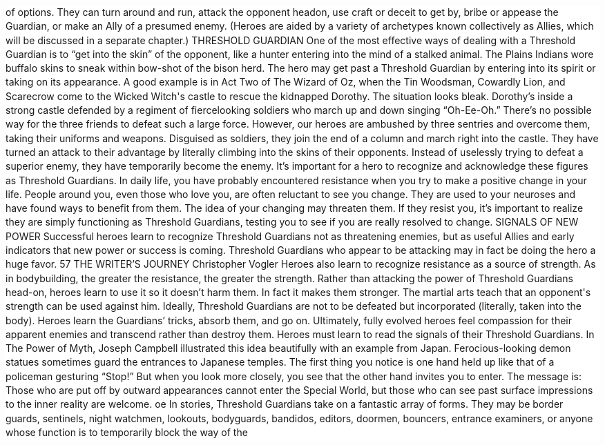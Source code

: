 of options. They can turn around and run, attack the opponent headon, use craft or deceit to get by, bribe or appease the Guardian, or
make an Ally of a presumed enemy. (Heroes are aided by a variety of
archetypes known collectively as Allies, which will be discussed in a
separate chapter.)
THRESHOLD GUARDIAN
One of the most effective ways of dealing with a Threshold Guardian is to “get into the skin” of the opponent, like a hunter entering into
the mind of a stalked animal. The Plains Indians wore buffalo skins
to sneak within bow-shot of the bison herd. The hero may get past a
Threshold Guardian by entering into its spirit or taking on its appearance. A good example is in Act Two of The Wizard of Oz, when the
Tin Woodsman, Cowardly Lion, and Scarecrow come to the Wicked
Witch's castle to rescue the kidnapped Dorothy. The situation looks
bleak. Dorothy’s inside a strong castle defended by a regiment of fiercelooking soldiers who march up and down singing “Oh-Ee-Oh.” There’s
no possible way for the three friends to defeat such a large force.
However, our heroes are ambushed by three sentries and overcome them, taking their uniforms and weapons. Disguised as soldiers,
they join the end of a column and march right into the castle. They
have turned an attack to their advantage by literally climbing into the
skins of their opponents. Instead of uselessly trying to defeat a superior enemy, they have temporarily become the enemy.
It’s important for a hero to recognize and acknowledge these
figures as Threshold Guardians. In daily life, you have probably
encountered resistance when you try to make a positive change in
your life. People around you, even those who love you, are often reluctant to see you change. They are used to your neuroses and have found
ways to benefit from them. The idea of your changing may threaten
them. If they resist you, it’s important to realize they are simply functioning as Threshold Guardians, testing you to see if you are really
resolved to change.
SIGNALS OF NEW POWER
Successful heroes learn to recognize Threshold Guardians not as
threatening enemies, but as useful Allies and early indicators that
new power or success is coming. Threshold Guardians who appear to
be attacking may in fact be doing the hero a huge favor.
57
THE WRITER’S JOURNEY
Christopher Vogler
Heroes also learn to recognize resistance as a source of strength.
As in bodybuilding, the greater the resistance, the greater the strength.
Rather than attacking the power of Threshold Guardians head-on,
heroes learn to use it so it doesn’t harm them. In fact it makes them
stronger. The martial arts teach that an opponent's strength can be
used against him. Ideally, Threshold Guardians are not to be defeated
but incorporated (literally, taken into the body). Heroes learn the
Guardians’ tricks, absorb them, and go on. Ultimately, fully evolved
heroes feel compassion for their apparent enemies and transcend
rather than destroy them.
Heroes must learn to read the signals of their Threshold Guardians. In The Power of Myth, Joseph Campbell illustrated this idea
beautifully with an example from Japan. Ferocious-looking demon
statues sometimes guard the entrances to Japanese temples. The first
thing you notice is one hand held up like that of a policeman gesturing
“Stop!” But when you look more closely, you see that the other hand
invites you to enter. The message is: Those who are put off by outward
appearances cannot enter the Special World, but those who can see
past surface impressions to the inner reality are welcome.
oe
In stories, Threshold Guardians take on a fantastic array of forms.
They may be border guards, sentinels, night watchmen, lookouts,
bodyguards, bandidos, editors, doormen, bouncers, entrance examiners, or anyone whose function is to temporarily block the way of the